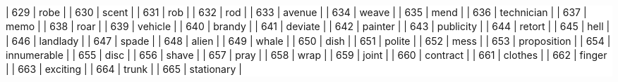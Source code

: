 |    629 | robe            |
|    630 | scent           |
|    631 | rob             |
|    632 | rod             |
|    633 | avenue          |
|    634 | weave           |
|    635 | mend            |
|    636 | technician      |
|    637 | memo            |
|    638 | roar            |
|    639 | vehicle         |
|    640 | brandy          |
|    641 | deviate         |
|    642 | painter         |
|    643 | publicity       |
|    644 | retort          |
|    645 | hell            |
|    646 | landlady        |
|    647 | spade           |
|    648 | alien           |
|    649 | whale           |
|    650 | dish            |
|    651 | polite          |
|    652 | mess            |
|    653 | proposition     |
|    654 | innumerable     |
|    655 | disc            |
|    656 | shave           |
|    657 | pray            |
|    658 | wrap            |
|    659 | joint           |
|    660 | contract        |
|    661 | clothes         |
|    662 | finger          |
|    663 | exciting        |
|    664 | trunk           |
|    665 | stationary      |